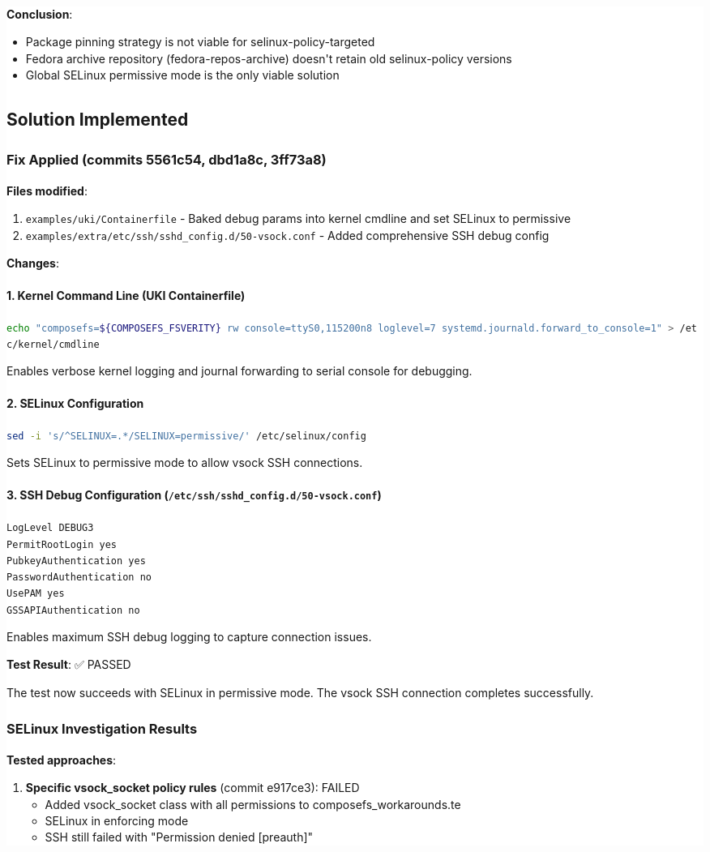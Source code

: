**Conclusion**:
- Package pinning strategy is not viable for selinux-policy-targeted
- Fedora archive repository (fedora-repos-archive) doesn't retain old selinux-policy versions
- Global SELinux permissive mode is the only viable solution

## Solution Implemented

### Fix Applied (commits 5561c54, dbd1a8c, 3ff73a8)

**Files modified**:
1. `examples/uki/Containerfile` - Baked debug params into kernel cmdline and set SELinux to permissive
2. `examples/extra/etc/ssh/sshd_config.d/50-vsock.conf` - Added comprehensive SSH debug config

**Changes**:

#### 1. Kernel Command Line (UKI Containerfile)
```bash
echo "composefs=${COMPOSEFS_FSVERITY} rw console=ttyS0,115200n8 loglevel=7 systemd.journald.forward_to_console=1" > /etc/kernel/cmdline
```
Enables verbose kernel logging and journal forwarding to serial console for debugging.

#### 2. SELinux Configuration
```bash
sed -i 's/^SELINUX=.*/SELINUX=permissive/' /etc/selinux/config
```
Sets SELinux to permissive mode to allow vsock SSH connections.

#### 3. SSH Debug Configuration (`/etc/ssh/sshd_config.d/50-vsock.conf`)
```
LogLevel DEBUG3
PermitRootLogin yes
PubkeyAuthentication yes
PasswordAuthentication no
UsePAM yes
GSSAPIAuthentication no
```
Enables maximum SSH debug logging to capture connection issues.

**Test Result**: ✅ PASSED

The test now succeeds with SELinux in permissive mode. The vsock SSH connection completes successfully.

### SELinux Investigation Results

**Tested approaches**:

1. **Specific vsock_socket policy rules** (commit e917ce3): FAILED
   - Added vsock_socket class with all permissions to composefs_workarounds.te
   - SELinux in enforcing mode
   - SSH still failed with "Permission denied [preauth]"

